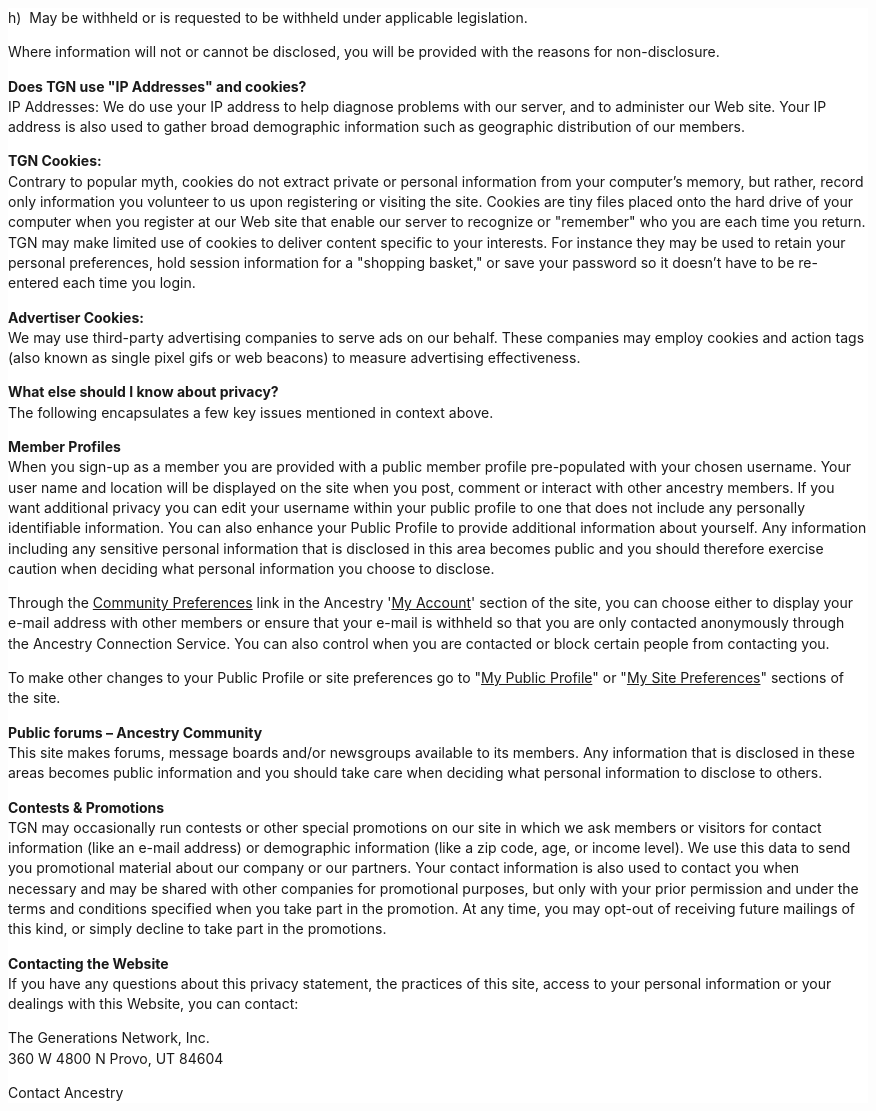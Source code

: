 h)  May be withheld or is requested to be withheld under applicable legislation.

Where information will not or cannot be disclosed, you will be provided with the reasons for non-disclosure.

**Does TGN use "IP Addresses" and cookies?**  
IP Addresses: We do use your IP address to help diagnose problems with our server, and to administer our Web site. Your IP address is also used to gather broad demographic information such as geographic distribution of our members.

**TGN Cookies:**  
Contrary to popular myth, cookies do not extract private or personal information from your computer’s memory, but rather, record only information you volunteer to us upon registering or visiting the site. Cookies are tiny files placed onto the hard drive of your computer when you register at our Web site that enable our server to recognize or "remember" who you are each time you return. TGN may make limited use of cookies to deliver content specific to your interests. For instance they may be used to retain your personal preferences, hold session information for a "shopping basket," or save your password so it doesn’t have to be re-entered each time you login.

**Advertiser Cookies:**  
We may use third-party advertising companies to serve ads on our behalf. These companies may employ cookies and action tags (also known as single pixel gifs or web beacons) to measure advertising effectiveness.

**What else should I know about privacy?**  
The following encapsulates a few key issues mentioned in context above.

**Member Profiles**  
When you sign-up as a member you are provided with a public member profile pre-populated with your chosen username. Your user name and location will be displayed on the site when you post, comment or interact with other ancestry members. If you want additional privacy you can edit your username within your public profile to one that does not include any personally identifiable information. You can also enhance your Public Profile to provide additional information about yourself. Any information including any sensitive personal information that is disclosed in this area becomes public and you should therefore exercise caution when deciding what personal information you choose to disclose. 

Through the [Community Preferences](http://www.ancestry.ca/myancestry/myaccount/communityprefs.aspx) link in the Ancestry '[My Account](http://www.ancestry.ca/myancestry/myaccount/default.aspx)' section of the site, you can choose either to display your e-mail address with other members or ensure that your e-mail is withheld so that you are only contacted anonymously through the Ancestry Connection Service. You can also control when you are contacted or block certain people from contacting you.

To make other changes to your Public Profile or site preferences go to "[My Public Profile](http://community.ancestry.ca/profile.aspx)" or "[My Site Preferences](http://www.ancestry.ca/myancestry/myaccount/communityprefs.aspx)" sections of the site.

**Public forums – Ancestry Community**  
This site makes forums, message boards and/or newsgroups available to its members. Any information that is disclosed in these areas becomes public information and you should take care when deciding what personal information to disclose to others.

**Contests & Promotions**  
TGN may occasionally run contests or other special promotions on our site in which we ask members or visitors for contact information (like an e-mail address) or demographic information (like a zip code, age, or income level). We use this data to send you promotional material about our company or our partners. Your contact information is also used to contact you when necessary and may be shared with other companies for promotional purposes, but only with your prior permission and under the terms and conditions specified when you take part in the promotion. At any time, you may opt-out of receiving future mailings of this kind, or simply decline to take part in the promotions.

**Contacting the Website**  
If you have any questions about this privacy statement, the practices of this site, access to your personal information or your dealings with this Website, you can contact:

The Generations Network, Inc.  
360 W 4800 N Provo, UT 84604

Contact Ancestry

  

